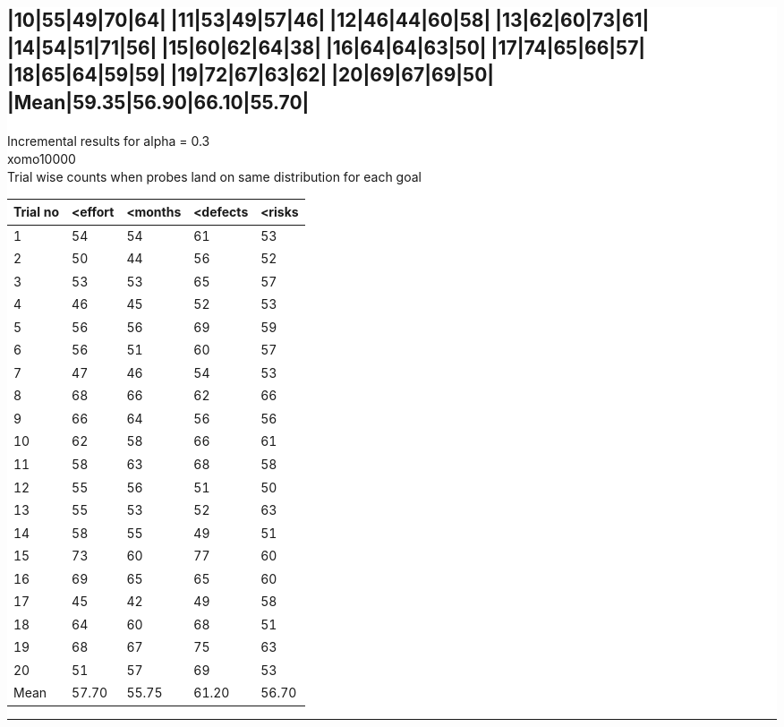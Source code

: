 |10|55|49|70|64|
|11|53|49|57|46|
|12|46|44|60|58|
|13|62|60|73|61|
|14|54|51|71|56|
|15|60|62|64|38|
|16|64|64|63|50|
|17|74|65|66|57|
|18|65|64|59|59|
|19|72|67|63|62|
|20|69|67|69|50|
|Mean|59.35|56.90|66.10|55.70|
--------------------------------------------------
Incremental results for alpha = 0.3\
xomo10000\
Trial wise counts when probes land on same distribution for each goal

|Trial no|<effort|<months|<defects|<risks|
|---|---|---|---|---|
|1|54|54|61|53|
|2|50|44|56|52|
|3|53|53|65|57|
|4|46|45|52|53|
|5|56|56|69|59|
|6|56|51|60|57|
|7|47|46|54|53|
|8|68|66|62|66|
|9|66|64|56|56|
|10|62|58|66|61|
|11|58|63|68|58|
|12|55|56|51|50|
|13|55|53|52|63|
|14|58|55|49|51|
|15|73|60|77|60|
|16|69|65|65|60|
|17|45|42|49|58|
|18|64|60|68|51|
|19|68|67|75|63|
|20|51|57|69|53|
|Mean|57.70|55.75|61.20|56.70|
--------------------------------------------------